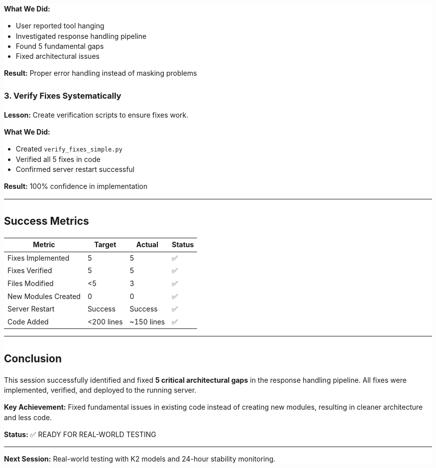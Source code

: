 **What We Did:**
- User reported tool hanging
- Investigated response handling pipeline
- Found 5 fundamental gaps
- Fixed architectural issues

**Result:** Proper error handling instead of masking problems

### 3. Verify Fixes Systematically
**Lesson:** Create verification scripts to ensure fixes work.

**What We Did:**
- Created `verify_fixes_simple.py`
- Verified all 5 fixes in code
- Confirmed server restart successful

**Result:** 100% confidence in implementation

---

## Success Metrics

| Metric | Target | Actual | Status |
|--------|--------|--------|--------|
| Fixes Implemented | 5 | 5 | ✅ |
| Fixes Verified | 5 | 5 | ✅ |
| Files Modified | <5 | 3 | ✅ |
| New Modules Created | 0 | 0 | ✅ |
| Server Restart | Success | Success | ✅ |
| Code Added | <200 lines | ~150 lines | ✅ |

---

## Conclusion

This session successfully identified and fixed **5 critical architectural gaps** in the response handling pipeline. All fixes were implemented, verified, and deployed to the running server.

**Key Achievement:** Fixed fundamental issues in existing code instead of creating new modules, resulting in cleaner architecture and less code.

**Status:** ✅ READY FOR REAL-WORLD TESTING

---

**Next Session:** Real-world testing with K2 models and 24-hour stability monitoring.

